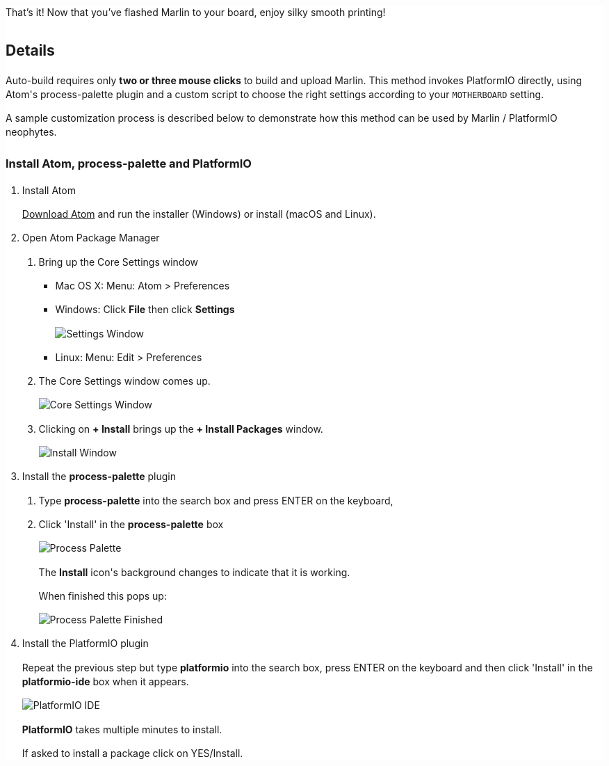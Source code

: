That’s it! Now that you’ve flashed Marlin to your board, enjoy silky smooth printing!

## **Details**

Auto-build requires only **two or three mouse clicks** to build and upload Marlin. This method invokes PlatformIO directly, using Atom's process-palette plugin and a custom script to choose the right settings according to your `MOTHERBOARD` setting.

A sample customization process is described below to demonstrate how this method can be used by Marlin / PlatformIO neophytes.

### Install Atom, process-palette and PlatformIO

1. Install Atom

   [Download Atom](//atom.io/) and run the installer (Windows) or install (macOS and Linux).

1. Open Atom Package Manager
   1. Bring up the Core Settings window
      - Mac OS X: Menu: Atom > Preferences
      - Windows: Click **File** then click **Settings**

          ![Settings Window](/assets/images/basics/install_platformio/Windows_settings.png)

      - Linux: Menu: Edit > Preferences

   1. The Core Settings window comes up.

      ![Core Settings Window](/assets/images/basics/install_platformio/settings_core.png)

   1. Clicking on **+ Install** brings up the **+ Install Packages** window.

      ![Install Window](/assets/images/basics/install_platformio/Install_window.png)

1. Install the **process-palette** plugin
   1. Type **process-palette** into the search box and press ENTER on the keyboard,
   1. Click 'Install' in the **process-palette** box

      ![Process Palette](/assets/images/basics/install_platformio/process_palette.png)

      The **Install** icon's background changes to indicate that it is working.

      When finished this pops up:

      ![Process Palette Finished](/assets/images/basics/install_platformio/process_palette_finished.png)

1. Install the PlatformIO plugin

    Repeat the previous step but type **platformio** into the search box, press ENTER on the keyboard  and then click 'Install' in the **platformio-ide** box when it appears.

    ![PlatformIO IDE](/assets/images/basics/install_platformio/platformio_ide.png)

    **PlatformIO** takes multiple minutes to install.

    If asked to install a package click on YES/Install.
